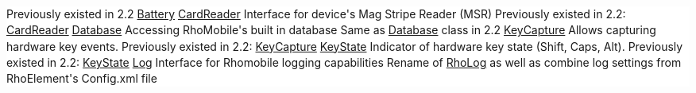 <td>
Previously existed in 2.2 <a href="/v/2.2/rhoelements/battery">Battery</a> 
</td>
</tr>

<tr>
<td>
<a href="/api/cardreader">CardReader</a>
</td>
<td>
Interface for device's Mag Stripe Reader (MSR)
</td>
<td>
Previously existed in 2.2: <a href="/v/2.2/rhoelements/cardreader/">CardReader</a>
</td>
</tr>
<tr>
<td>
<a href="/api/Database">Database</a>
</td>
<td>
Accessing RhoMobile's built in database
</td>
<td>
Same as <a href="/v/2.2/rhodesapi/database-api/">Database</a> class in 2.2
</td>
</tr>
<tr>
<td>
<a href="/api/keycapture">KeyCapture</a>
</td>
<td>
Allows capturing hardware key events.
</td>
<td>
Previously existed in 2.2: <a href="/v/2.2/rhoelements/keycapture"> KeyCapture</a>
</td>
</tr>
<tr>
<td>
<a href="/api/keystate">KeyState</a>
</td>
<td>
Indicator of hardware key state (Shift, Caps, Alt).
</td>
<td>
Previously existed in 2.2: <a href="/v/2.2/rhoelements/keystate"> KeyState</a>

</td>
</tr>
<tr>
<td>
<a href="/api/Log">Log</a>
</td>
<td>
Interface for Rhomobile logging capabilities
</td>
<td>
Rename of <a href="/v/2.2/rhodesapi/rholog-api/">RhoLog</a> as well as combine log settings from RhoElement's Config.xml file
</td>
</tr>
<tr>
<td>